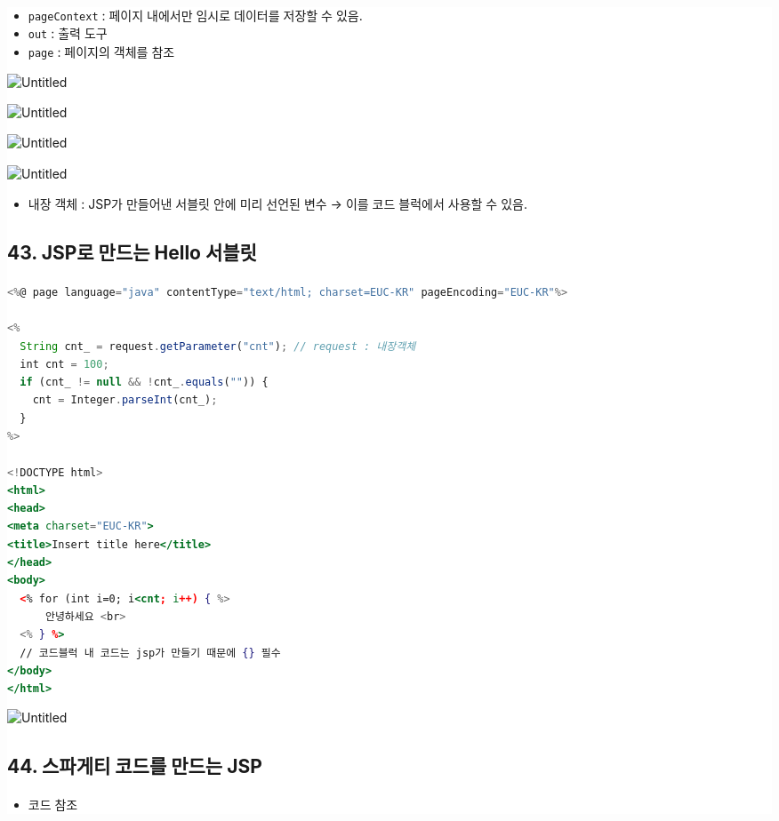 - `pageContext` : 페이지 내에서만 임시로 데이터를 저장할 수 있음.
- `out` : 출력 도구
- `page` : 페이지의 객체를 참조

![Untitled](https://raw.githubusercontent.com/abarthdew/jsp-with-eclipse/main/images/130.png)

![Untitled](https://raw.githubusercontent.com/abarthdew/jsp-with-eclipse/main/images/131.png)

![Untitled](https://raw.githubusercontent.com/abarthdew/jsp-with-eclipse/main/images/132.png)

![Untitled](https://raw.githubusercontent.com/abarthdew/jsp-with-eclipse/main/images/133.png)

- 내장 객체 : JSP가 만들어낸 서블릿 안에 미리 선언된 변수 → 이를 코드 블럭에서 사용할 수 있음.

## 43. JSP로 만드는 Hello 서블릿

```jsx
<%@ page language="java" contentType="text/html; charset=EUC-KR" pageEncoding="EUC-KR"%>
    
<%
  String cnt_ = request.getParameter("cnt"); // request : 내장객체
  int cnt = 100;
  if (cnt_ != null && !cnt_.equals("")) {
    cnt = Integer.parseInt(cnt_);
  }
%>
    
<!DOCTYPE html>
<html>
<head>
<meta charset="EUC-KR">
<title>Insert title here</title>
</head>
<body>
  <% for (int i=0; i<cnt; i++) { %>
      안녕하세요 <br>
  <% } %>
  // 코드블럭 내 코드는 jsp가 만들기 때문에 {} 필수 
</body>
</html>
```

![Untitled](https://raw.githubusercontent.com/abarthdew/jsp-with-eclipse/main/images/134.png)

## 44. 스파게티 코드를 만드는 JSP

- 코드 참조